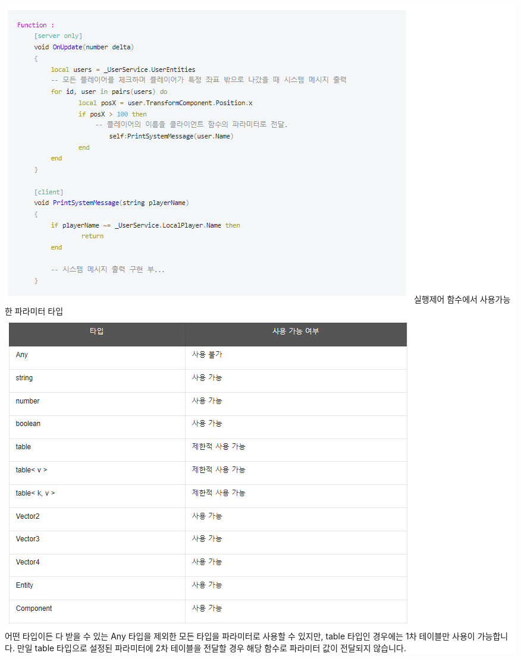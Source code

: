![실행제어의 파라미터 예시](images/%EC%8B%A4%ED%96%89%EC%A0%9C%EC%96%B4%EC%9D%98%20%ED%8C%8C%EB%9D%BC%EB%AF%B8%ED%84%B0%20%EC%98%88%EC%8B%9C.PNG)
실행제어 함수에서 사용가능한 파라미터 타입  
![실행제어 함수에서 사용가능한 파라미터 타입](images/%EC%8B%A4%ED%96%89%EC%A0%9C%EC%96%B4%20%ED%95%A8%EC%88%98%EC%97%90%EC%84%9C%20%EC%82%AC%EC%9A%A9%EA%B0%80%EB%8A%A5%ED%95%9C%20%ED%8C%8C%EB%9D%BC%EB%AF%B8%ED%84%B0%20%ED%83%80%EC%9E%85.PNG)  
어떤 타입이든 다 받을 수 있는 Any 타입을 제외한 모든 타입을 파라미터로 사용할 수 있지만, table 타입인 경우에는 1차 테이블만 사용이 가능합니다.
만일 table 타입으로 설정된 파라미터에 2차 테이블을 전달할 경우 해당 함수로 파라미터 값이 전달되지 않습니다.
</ol>
